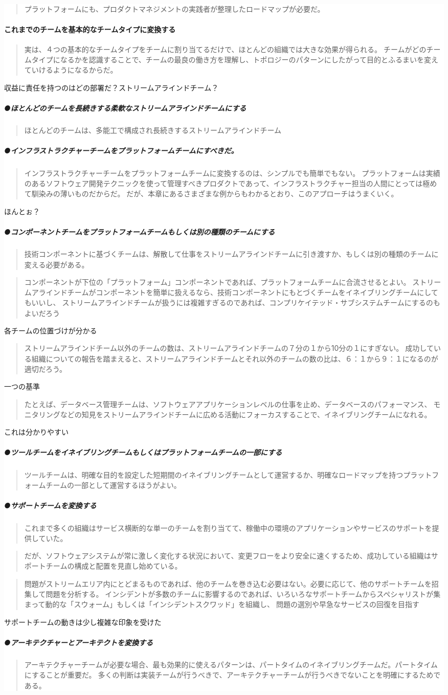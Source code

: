 > プラットフォームにも、プロダクトマネジメントの実践者が整理したロードマップが必要だ。

#### これまでのチームを基本的なチームタイプに変換する

> 実は、４つの基本的なチームタイプをチームに割り当てるだけで、ほとんどの組織では大きな効果が得られる。
> チームがどのチームタイプになるかを認識することで、チームの最良の働き方を理解し、トポロジーのパターンにしたがって目的とふるまいを変えていけるようになるからだ。

収益に責任を持つのはどの部署だ？ストリームアラインドチーム？

##### ●ほとんどのチームを長続きする柔軟なストリームアラインドチームにする

> ほとんどのチームは、多能工で構成され長続きするストリームアラインドチーム

##### ●インフラストラクチャーチームをプラットフォームチームにすべきだ。

> インフラストラクチャーチームをプラットフォームチームに変換するのは、シンプルでも簡単でもない。
> プラットフォームは実績のあるソフトウェア開発テクニックを使って管理すべきプロダクトであって、インフラストラクチャー担当の人間にとっては極めて馴染みの薄いものだからだ。
> だが、本章にあるさまざまな例からもわかるとおり、このアプローチはうまくいく。

ほんとぉ？

##### ●コンポーネントチームをプラットフォームチームもしくは別の種類のチームにする

> 技術コンポーネントに基づくチームは、解散して仕事をストリームアラインドチームに引き渡すか、もしくは別の種類のチームに変える必要がある。

> コンポーネントが下位の「プラットフォーム」コンポーネントであれば、プラットフォームチームに合流させるとよい。
> ストリームアラインドチームがコンポーネントを簡単に扱えるなら、技術コンポーネントにもとづくチームをイネイブリングチームにしてもいいし、
> ストリームアラインドチームが扱うには複雑すぎるのであれば、コンプリケイテッド・サブシステムチームにするのもよいだろう

各チームの位置づけが分かる

> ストリームアラインドチーム以外のチームの数は、ストリームアラインドチームの７分の１から10分の１にすぎない。
> 成功している組織についての報告を踏まえると、ストリームアラインドチームとそれ以外のチームの数の比は、６：１から９：１になるのが適切だろう。

一つの基準

> たとえば、データベース管理チームは、ソフトウェアアプリケーションレベルの仕事を止め、データベースのパフォーマンス、
> モニタリングなどの知見をストリームアラインドチームに広める活動にフォーカスすることで、イネイブリングチームになれる。

これは分かりやすい

##### ●ツールチームをイネイブリングチームもしくはプラットフォームチームの一部にする

> ツールチームは、明確な目的を設定した短期間のイネイブリングチームとして運営するか、明確なロードマップを持つプラットフォームチームの一部として運営するほうがよい。

##### ●サポートチームを変換する

> これまで多くの組織はサービス横断的な単一のチームを割り当てて、稼働中の環境のアプリケーションやサービスのサポートを提供していた。

> だが、ソフトウェアシステムが常に激しく変化する状況において、変更フローをより安全に速くするため、成功している組織はサポートチームの構成と配置を見直し始めている。

> 問題がストリームエリア内にとどまるものであれば、他のチームを巻き込む必要はない。必要に応じて、他のサポートチームを招集して問題を分析する。
> インシデントが多数のチームに影響するのであれば、いろいろなサポートチームからスペシャリストが集まって動的な「スウォーム」もしくは「インシデントスクワッド」を組織し、
> 問題の選別や早急なサービスの回復を目指す

サポートチームの動きは少し複雑な印象を受けた

##### ●アーキテクチャーとアーキテクトを変換する

> アーキテクチャーチームが必要な場合、最も効果的に使えるパターンは、パートタイムのイネイブリングチームだ。パートタイムにすることが重要だ。
> 多くの判断は実装チームが行うべきで、アーキテクチャーチームが行うべきでないことを明確にするためである。
